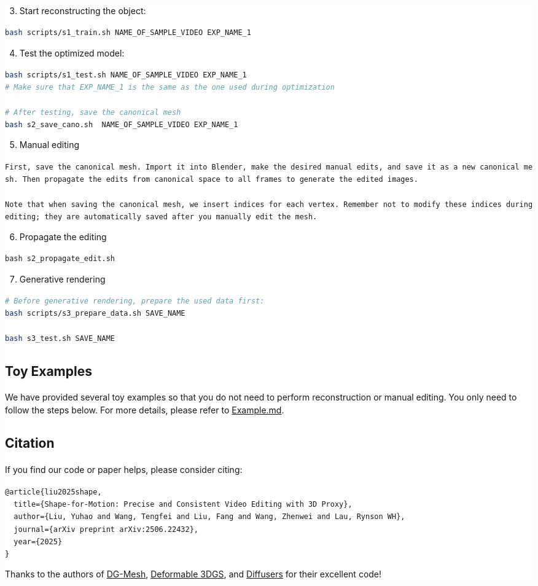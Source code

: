 
3. Start reconstructing the object:

```bash
bash scripts/s1_train.sh NAME_OF_SAMPLE_VIDEO EXP_NAME_1
```

4. Test the optimized model:
```bash
bash scripts/s1_test.sh NAME_OF_SAMPLE_VIDEO EXP_NAME_1
# Make sure that EXP_NAME_1 is the same as the one used during optimization

# After testing, save the canonical mesh
bash s2_save_cano.sh  NAME_OF_SAMPLE_VIDEO EXP_NAME_1
```




5. Manual editing

```
First, save the canonical mesh. Import it into Blender, make the desired manual edits, and save it as a new canonical mesh. Then propagate the edits from canonical space to all frames to generate the edited images.

Note that when saving the canonical mesh, we insert indices for each vertex. Remember not to modify these indices during editing; they are automatically saved after you manually edit the mesh.
```

6. Propagate the editing

```
bash s2_propagate_edit.sh
```

7. Generative rendering

```bash
# Before generative rendering, prepare the used data first:
bash scripts/s3_prepare_data.sh SAVE_NAME

bash s3_test.sh SAVE_NAME
```

## Toy Examples

We have provided several toy examples so that you do not need to perform reconstruction or manual editing. You only need to follow the steps below. For more details, please refer to [Example.md](./Example.md).


## Citation
If you find our code or paper helps, please consider citing:
```
@article{liu2025shape,
  title={Shape-for-Motion: Precise and Consistent Video Editing with 3D Proxy},
  author={Liu, Yuhao and Wang, Tengfei and Liu, Fang and Wang, Zhenwei and Lau, Rynson WH},
  journal={arXiv preprint arXiv:2506.22432},
  year={2025}
}
```


Thanks to the authors of [DG-Mesh](https://github.com/Isabella98Liu/DG-Mesh/), [Deformable 3DGS](https://ingra14m.github.io/Deformable-Gaussians/), and [Diffusers](https://github.com/huggingface/diffusers/)  for their excellent code!